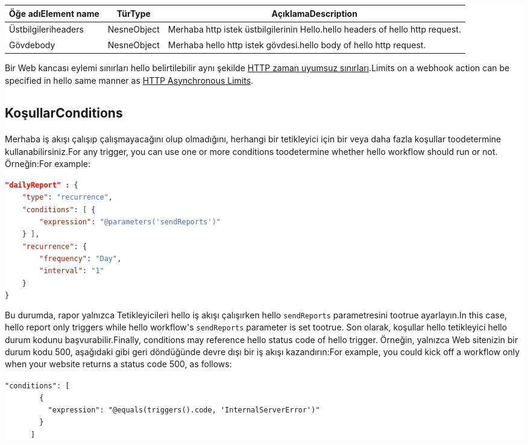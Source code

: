 |<span data-ttu-id="f0cdf-329">Öğe adı</span><span class="sxs-lookup"><span data-stu-id="f0cdf-329">Element name</span></span>|<span data-ttu-id="f0cdf-330">Tür</span><span class="sxs-lookup"><span data-stu-id="f0cdf-330">Type</span></span>|<span data-ttu-id="f0cdf-331">Açıklama</span><span class="sxs-lookup"><span data-stu-id="f0cdf-331">Description</span></span>|  
|-----------------|--------|---------------|  
|<span data-ttu-id="f0cdf-332">Üstbilgileri</span><span class="sxs-lookup"><span data-stu-id="f0cdf-332">headers</span></span>|<span data-ttu-id="f0cdf-333">Nesne</span><span class="sxs-lookup"><span data-stu-id="f0cdf-333">Object</span></span>|<span data-ttu-id="f0cdf-334">Merhaba http istek üstbilgilerinin Hello.</span><span class="sxs-lookup"><span data-stu-id="f0cdf-334">hello headers of hello http request.</span></span>|  
|<span data-ttu-id="f0cdf-335">Gövde</span><span class="sxs-lookup"><span data-stu-id="f0cdf-335">body</span></span>|<span data-ttu-id="f0cdf-336">Nesne</span><span class="sxs-lookup"><span data-stu-id="f0cdf-336">Object</span></span>|<span data-ttu-id="f0cdf-337">Merhaba hello http istek gövdesi.</span><span class="sxs-lookup"><span data-stu-id="f0cdf-337">hello body of hello http request.</span></span>|  

<span data-ttu-id="f0cdf-338">Bir Web kancası eylemi sınırları hello belirtilebilir aynı şekilde [HTTP zaman uyumsuz sınırları](#asynchronous-limits).</span><span class="sxs-lookup"><span data-stu-id="f0cdf-338">Limits on a webhook action can be specified in hello same manner as [HTTP Asynchronous Limits](#asynchronous-limits).</span></span>
  

## <a name="conditions"></a><span data-ttu-id="f0cdf-339">Koşullar</span><span class="sxs-lookup"><span data-stu-id="f0cdf-339">Conditions</span></span>  

<span data-ttu-id="f0cdf-340">Merhaba iş akışı çalışıp çalışmayacağını olup olmadığını, herhangi bir tetikleyici için bir veya daha fazla koşullar toodetermine kullanabilirsiniz.</span><span class="sxs-lookup"><span data-stu-id="f0cdf-340">For any trigger, you can use one or more conditions toodetermine whether hello workflow should run or not.</span></span> <span data-ttu-id="f0cdf-341">Örneğin:</span><span class="sxs-lookup"><span data-stu-id="f0cdf-341">For example:</span></span>  

```json
"dailyReport" : {
    "type": "recurrence",
    "conditions": [ {
        "expression": "@parameters('sendReports')"
    } ],
    "recurrence": {
        "frequency": "Day",
        "interval": "1"
    }
}
```

<span data-ttu-id="f0cdf-342">Bu durumda, rapor yalnızca Tetikleyicileri hello iş akışı çalışırken hello `sendReports` parametresini tootrue ayarlayın.</span><span class="sxs-lookup"><span data-stu-id="f0cdf-342">In this case, hello report only triggers while hello workflow's `sendReports` parameter is set tootrue.</span></span> <span data-ttu-id="f0cdf-343">Son olarak, koşullar hello tetikleyici hello durum kodunu başvurabilir.</span><span class="sxs-lookup"><span data-stu-id="f0cdf-343">Finally, conditions may reference hello status code of hello trigger.</span></span> <span data-ttu-id="f0cdf-344">Örneğin, yalnızca Web sitenizin bir durum kodu 500, aşağıdaki gibi geri döndüğünde devre dışı bir iş akışı kazandırın:</span><span class="sxs-lookup"><span data-stu-id="f0cdf-344">For example, you could kick off a workflow only when your website returns a status code 500, as follows:</span></span>
  
```  
"conditions": [  
        {  
          "expression": "@equals(triggers().code, 'InternalServerError')"  
        }  
      ]  
```  
  